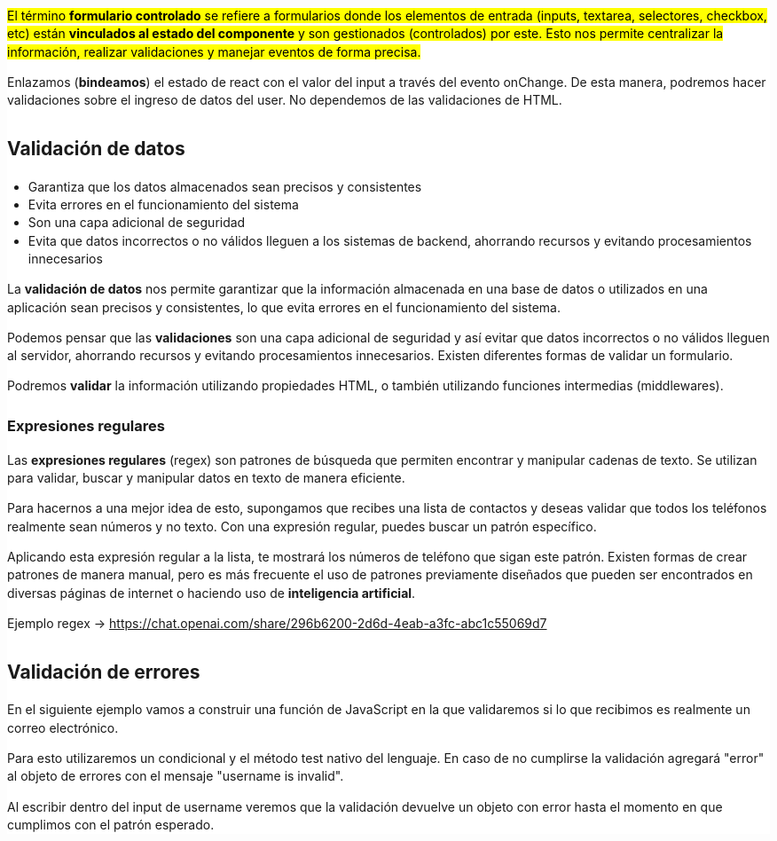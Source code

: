<mark>El término **formulario controlado** se refiere a formularios donde los elementos de entrada (inputs, textarea, selectores, checkbox, etc) están **vinculados al estado del componente** y son gestionados (controlados) por este. Esto nos permite centralizar la información, realizar validaciones y manejar eventos de forma precisa.</mark>

Enlazamos (**bindeamos**) el estado de react con el valor del input a través del evento onChange. De esta manera, podremos hacer validaciones sobre el ingreso de datos del user. No dependemos de las validaciones de HTML.

## Validación de datos

- Garantiza que los datos almacenados sean precisos y consistentes
- Evita errores en el funcionamiento del sistema
- Son una capa adicional de seguridad
- Evita que datos incorrectos o no válidos lleguen a los sistemas de backend, ahorrando recursos y evitando procesamientos innecesarios

La **validación de datos** nos permite garantizar que la información almacenada en una base de datos o utilizados en una aplicación sean precisos y consistentes, lo que evita errores en el funcionamiento del sistema.

Podemos pensar que las **validaciones** son una capa adicional de seguridad y así evitar que datos incorrectos o no válidos lleguen al servidor, ahorrando recursos y evitando procesamientos innecesarios. Existen diferentes formas de validar un formulario.

Podremos **validar** la información utilizando propiedades HTML, o también utilizando funciones intermedias (middlewares).

### Expresiones regulares

Las **expresiones regulares** (regex) son patrones de búsqueda que permiten encontrar y manipular cadenas de texto. Se utilizan para validar, buscar y manipular datos en texto de manera eficiente.

Para hacernos a una mejor idea de esto, supongamos que recibes una lista de contactos y deseas validar que todos los teléfonos realmente sean números y no texto. Con una expresión regular, puedes buscar un patrón específico.

Aplicando esta expresión regular a la lista, te mostrará los números de teléfono que sigan este patrón. Existen formas de crear patrones de manera manual, pero es más frecuente el uso de patrones previamente diseñados que pueden ser encontrados en diversas páginas de internet o haciendo uso de **inteligencia artificial**.

Ejemplo regex -> https://chat.openai.com/share/296b6200-2d6d-4eab-a3fc-abc1c55069d7

## Validación de errores

En el siguiente ejemplo vamos a construir una función de JavaScript en la que validaremos si lo que recibimos es realmente un correo electrónico.

Para esto utilizaremos un condicional y el método test nativo del lenguaje. En caso de no cumplirse la validación agregará "error" al objeto de errores con el mensaje "username is invalid".

Al escribir dentro del input de username veremos que la validación devuelve un objeto con error hasta el momento en que cumplimos con el patrón esperado.
